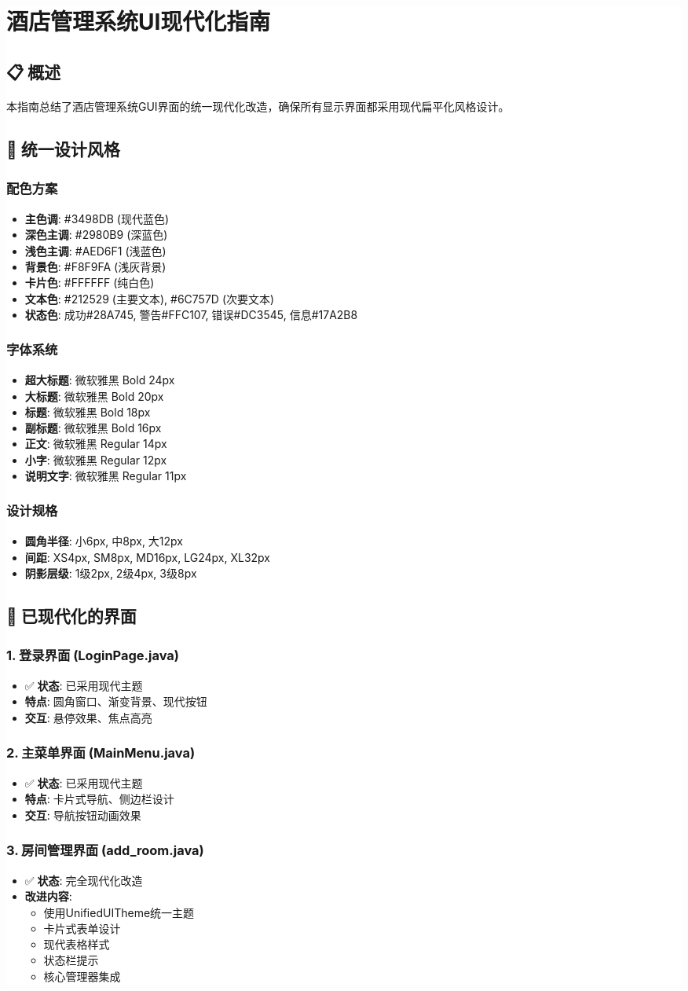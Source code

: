 # 酒店管理系统UI现代化指南

## 📋 概述

本指南总结了酒店管理系统GUI界面的统一现代化改造，确保所有显示界面都采用现代扁平化风格设计。

## 🎨 统一设计风格

### 配色方案
- **主色调**: #3498DB (现代蓝色)
- **深色主调**: #2980B9 (深蓝色)  
- **浅色主调**: #AED6F1 (浅蓝色)
- **背景色**: #F8F9FA (浅灰背景)
- **卡片色**: #FFFFFF (纯白色)
- **文本色**: #212529 (主要文本), #6C757D (次要文本)
- **状态色**: 成功#28A745, 警告#FFC107, 错误#DC3545, 信息#17A2B8

### 字体系统
- **超大标题**: 微软雅黑 Bold 24px
- **大标题**: 微软雅黑 Bold 20px
- **标题**: 微软雅黑 Bold 18px
- **副标题**: 微软雅黑 Bold 16px
- **正文**: 微软雅黑 Regular 14px
- **小字**: 微软雅黑 Regular 12px
- **说明文字**: 微软雅黑 Regular 11px

### 设计规格
- **圆角半径**: 小6px, 中8px, 大12px
- **间距**: XS4px, SM8px, MD16px, LG24px, XL32px
- **阴影层级**: 1级2px, 2级4px, 3级8px

## 🚀 已现代化的界面

### 1. 登录界面 (LoginPage.java)
- ✅ **状态**: 已采用现代主题
- **特点**: 圆角窗口、渐变背景、现代按钮
- **交互**: 悬停效果、焦点高亮

### 2. 主菜单界面 (MainMenu.java)
- ✅ **状态**: 已采用现代主题
- **特点**: 卡片式导航、侧边栏设计
- **交互**: 导航按钮动画效果

### 3. 房间管理界面 (add_room.java)
- ✅ **状态**: 完全现代化改造
- **改进内容**:
  - 使用UnifiedUITheme统一主题
  - 卡片式表单设计
  - 现代表格样式
  - 状态栏提示
  - 核心管理器集成
